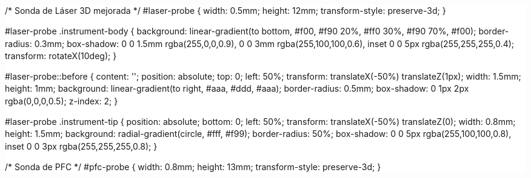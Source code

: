/* Sonda de Láser 3D mejorada */
#laser-probe {
  width: 0.5mm;
  height: 12mm;
  transform-style: preserve-3d;
}

#laser-probe .instrument-body {
  background: linear-gradient(to bottom, 
    #f00, 
    #f90 20%, 
    #ff0 30%, 
    #f90 70%, 
    #f00);
  border-radius: 0.3mm;
  box-shadow: 
    0 0 1.5mm rgba(255,0,0,0.9),
    0 0 3mm rgba(255,100,100,0.6),
    inset 0 0 5px rgba(255,255,255,0.4);
  transform: rotateX(10deg);
}

#laser-probe::before {
  content: '';
  position: absolute;
  top: 0;
  left: 50%;
  transform: translateX(-50%) translateZ(1px);
  width: 1.5mm;
  height: 1mm;
  background: linear-gradient(to right, #aaa, #ddd, #aaa);
  border-radius: 0.5mm;
  box-shadow: 0 1px 2px rgba(0,0,0,0.5);
  z-index: 2;
}

#laser-probe .instrument-tip {
  position: absolute;
  bottom: 0;
  left: 50%;
  transform: translateX(-50%) translateZ(0);
  width: 0.8mm;
  height: 1.5mm;
  background: radial-gradient(circle, #fff, #f99);
  border-radius: 50%;
  box-shadow: 
    0 0 5px rgba(255,100,100,0.8),
    inset 0 0 3px rgba(255,255,255,0.8);
}

/* Sonda de PFC */
#pfc-probe {
  width: 0.8mm;
  height: 13mm;
  transform-style: preserve-3d;
}
